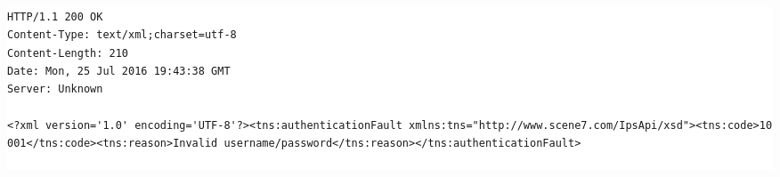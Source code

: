 ```
HTTP/1.1 200 OK 
Content-Type: text/xml;charset=utf-8 
Content-Length: 210 
Date: Mon, 25 Jul 2016 19:43:38 GMT 
Server: Unknown 
  
<?xml version='1.0' encoding='UTF-8'?><tns:authenticationFault xmlns:tns="http://www.scene7.com/IpsApi/xsd"><tns:code>10001</tns:code><tns:reason>Invalid username/password</tns:reason></tns:authenticationFault> 
 
```
